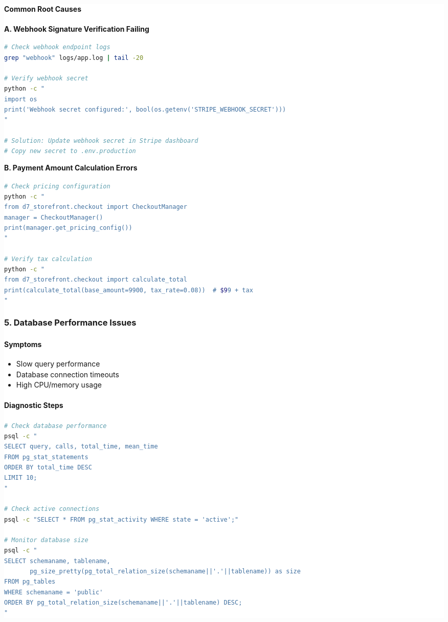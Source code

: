 #### Common Root Causes

**A. Webhook Signature Verification Failing**
```bash
# Check webhook endpoint logs
grep "webhook" logs/app.log | tail -20

# Verify webhook secret
python -c "
import os
print('Webhook secret configured:', bool(os.getenv('STRIPE_WEBHOOK_SECRET')))
"

# Solution: Update webhook secret in Stripe dashboard
# Copy new secret to .env.production
```

**B. Payment Amount Calculation Errors**
```bash
# Check pricing configuration
python -c "
from d7_storefront.checkout import CheckoutManager
manager = CheckoutManager()
print(manager.get_pricing_config())
"

# Verify tax calculation
python -c "
from d7_storefront.checkout import calculate_total
print(calculate_total(base_amount=9900, tax_rate=0.08))  # $99 + tax
"
```

### 5. Database Performance Issues

#### Symptoms
- Slow query performance
- Database connection timeouts
- High CPU/memory usage

#### Diagnostic Steps
```bash
# Check database performance
psql -c "
SELECT query, calls, total_time, mean_time 
FROM pg_stat_statements 
ORDER BY total_time DESC 
LIMIT 10;
"

# Check active connections
psql -c "SELECT * FROM pg_stat_activity WHERE state = 'active';"

# Monitor database size
psql -c "
SELECT schemaname, tablename, 
       pg_size_pretty(pg_total_relation_size(schemaname||'.'||tablename)) as size
FROM pg_tables 
WHERE schemaname = 'public' 
ORDER BY pg_total_relation_size(schemaname||'.'||tablename) DESC;
"
```
